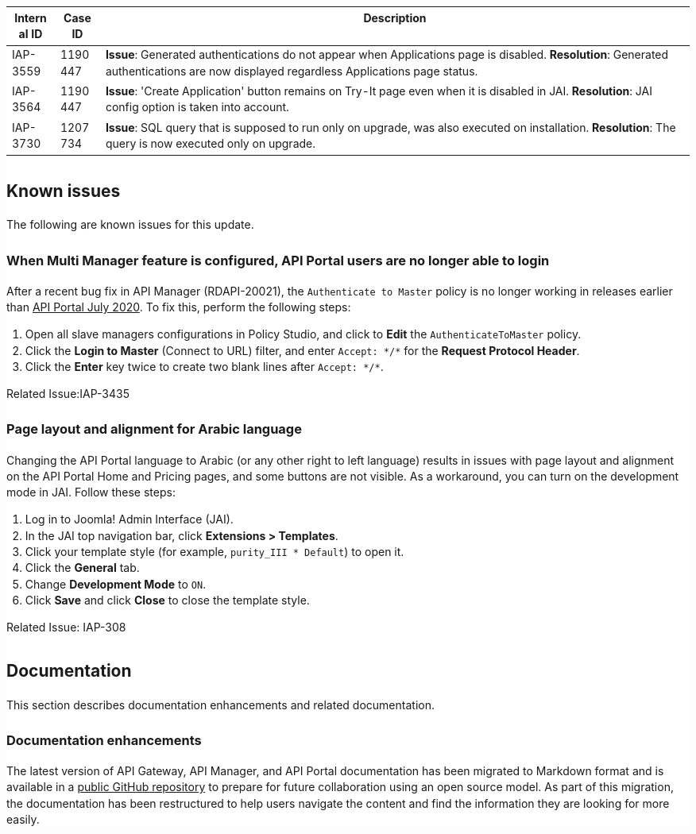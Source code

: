 | Internal ID | Case ID | Description    |
| ----------- | ------- | ----------------------------------- |
| IAP-3559    | 1190447 | **Issue**: Generated authentications do not appear when Applications page is disabled. **Resolution**: Generated authentications are now displayed regardless Applications page status. |
| IAP-3564    | 1190447 | **Issue**: 'Create Application' button remains on Try-It page even when it is disabled in JAI. **Resolution**: JAI config option is taken into account.                                 |
| IAP-3730    | 1207734 | **Issue**: SQL query that is supposed to run only on upgrade, was also executed on installation. **Resolution**: The query is now executed only on upgrade.                             |

## Known issues

The following are known issues for this update.

### When Multi Manager feature is configured, API Portal users are no longer able to login

After a recent bug fix in API Manager (RDAPI-20021), the `Authenticate to Master` policy is no longer working in releases earlier than [API Portal July 2020](/docs/apim_relnotes/20200730_apip_relnotes/). To fix this, perform the following steps:

1. Open all slave managers configurations in Policy Studio, and click to **Edit** the `AuthenticateToMaster` policy.
2. Click the **Login to Master** (Connect to URL) filter, and enter `Accept: */*` for the **Request Protocol Header**.
3. Click the **Enter** key twice to create two blank lines after `Accept: */*`.

Related Issue:IAP-3435

### Page layout and alignment for Arabic language

Changing the API Portal language to Arabic (or any other right to left language) results in issues with page layout and alignment on the API Portal Home and Pricing pages, and some buttons are not visible. As a workaround, you can turn on the development mode in JAI. Follow these steps:

1. Log in to Joomla! Admin Interface (JAI).
2. In the JAI top navigation bar, click **Extensions > Templates**.
3. Click your template style (for example, `purity_III * Default`) to open it.
4. Click the **General** tab.
5. Change **Development Mode** to `ON`.
6. Click **Save** and click **Close** to close the template style.

Related Issue: IAP-308

## Documentation

This section describes documentation enhancements and related documentation.

### Documentation enhancements

The latest version of API Gateway, API Manager, and API Portal documentation has been migrated to Markdown format and is available in a [public GitHub repository](https://github.com/Axway/axway-open-docs) to prepare for future collaboration using an open source model. As part of this migration, the documentation has been restructured to help users navigate the content and find the information they are looking for more easily.
